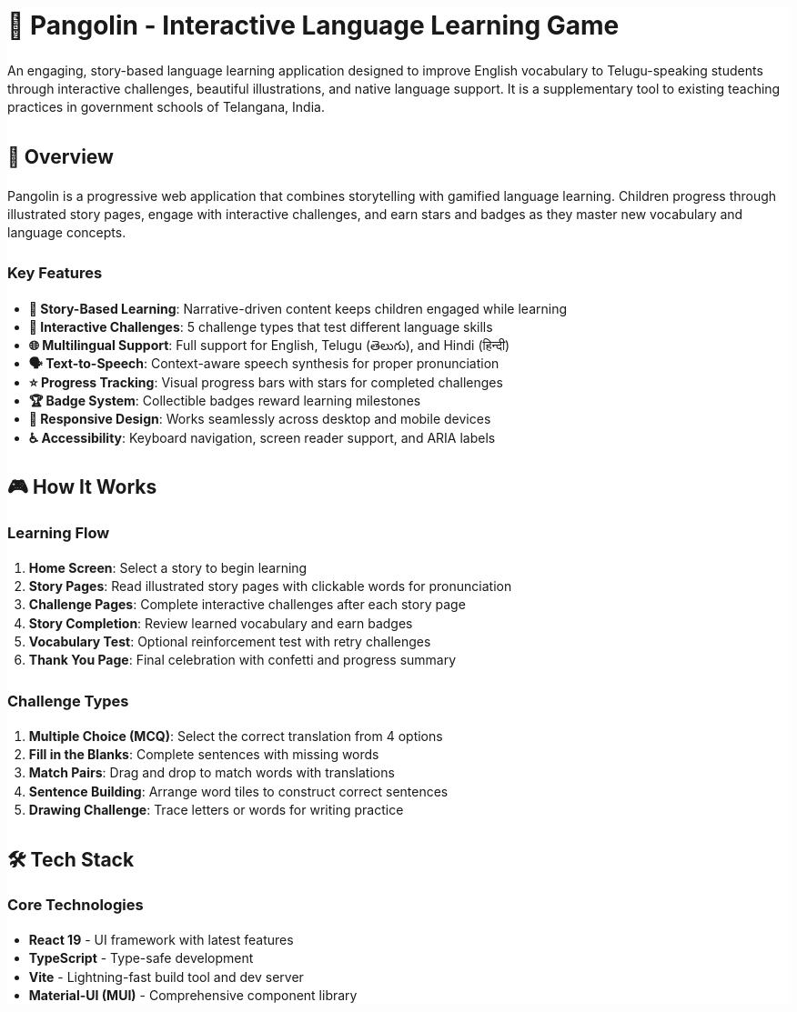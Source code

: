 # 🦔 Pangolin - Interactive Language Learning Game

An engaging, story-based language learning application designed to improve English vocabulary to Telugu-speaking students through interactive challenges, beautiful illustrations, and native language support. It is a supplementary tool to existing teaching practices in government schools of Telangana, India.

## 🌟 Overview

Pangolin is a progressive web application that combines storytelling with gamified language learning. Children progress through illustrated story pages, engage with interactive challenges, and earn stars and badges as they master new vocabulary and language concepts.

### Key Features

- **📖 Story-Based Learning**: Narrative-driven content keeps children engaged while learning
- **🎯 Interactive Challenges**: 5 challenge types that test different language skills
- **🌐 Multilingual Support**: Full support for English, Telugu (తెలుగు), and Hindi (हिन्दी)
- **🗣️ Text-to-Speech**: Context-aware speech synthesis for proper pronunciation
- **⭐ Progress Tracking**: Visual progress bars with stars for completed challenges
- **🏆 Badge System**: Collectible badges reward learning milestones
- **📱 Responsive Design**: Works seamlessly across desktop and mobile devices
- **♿ Accessibility**: Keyboard navigation, screen reader support, and ARIA labels

## 🎮 How It Works

### Learning Flow

1. **Home Screen**: Select a story to begin learning
2. **Story Pages**: Read illustrated story pages with clickable words for pronunciation
3. **Challenge Pages**: Complete interactive challenges after each story page
4. **Story Completion**: Review learned vocabulary and earn badges
5. **Vocabulary Test**: Optional reinforcement test with retry challenges
6. **Thank You Page**: Final celebration with confetti and progress summary

### Challenge Types

1. **Multiple Choice (MCQ)**: Select the correct translation from 4 options
2. **Fill in the Blanks**: Complete sentences with missing words
3. **Match Pairs**: Drag and drop to match words with translations
4. **Sentence Building**: Arrange word tiles to construct correct sentences
5. **Drawing Challenge**: Trace letters or words for writing practice

## 🛠️ Tech Stack

### Core Technologies

- **React 19** - UI framework with latest features
- **TypeScript** - Type-safe development
- **Vite** - Lightning-fast build tool and dev server
- **Material-UI (MUI)** - Comprehensive component library
